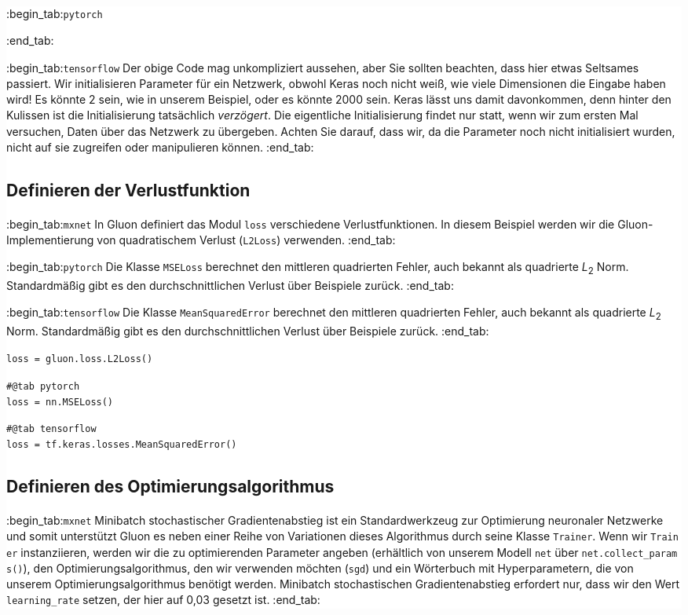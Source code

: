 :begin_tab:`pytorch`

:end_tab:

:begin_tab:`tensorflow`
Der obige Code mag unkompliziert aussehen, aber Sie sollten beachten, dass hier etwas Seltsames passiert. Wir initialisieren Parameter für ein Netzwerk, obwohl Keras noch nicht weiß, wie viele Dimensionen die Eingabe haben wird! Es könnte 2 sein, wie in unserem Beispiel, oder es könnte 2000 sein. Keras lässt uns damit davonkommen, denn hinter den Kulissen ist die Initialisierung tatsächlich *verzögert*. Die eigentliche Initialisierung findet nur statt, wenn wir zum ersten Mal versuchen, Daten über das Netzwerk zu übergeben. Achten Sie darauf, dass wir, da die Parameter noch nicht initialisiert wurden, nicht auf sie zugreifen oder manipulieren können.
:end_tab:

## Definieren der Verlustfunktion

:begin_tab:`mxnet`
In Gluon definiert das Modul `loss` verschiedene Verlustfunktionen. In diesem Beispiel werden wir die Gluon-Implementierung von quadratischem Verlust (`L2Loss`) verwenden.
:end_tab:

:begin_tab:`pytorch`
Die Klasse `MSELoss` berechnet den mittleren quadrierten Fehler, auch bekannt als quadrierte $L_2$ Norm. Standardmäßig gibt es den durchschnittlichen Verlust über Beispiele zurück.
:end_tab:

:begin_tab:`tensorflow`
Die Klasse `MeanSquaredError` berechnet den mittleren quadrierten Fehler, auch bekannt als quadrierte $L_2$ Norm. Standardmäßig gibt es den durchschnittlichen Verlust über Beispiele zurück.
:end_tab:

```{.python .input}
loss = gluon.loss.L2Loss()
```

```{.python .input}
#@tab pytorch
loss = nn.MSELoss()
```

```{.python .input}
#@tab tensorflow
loss = tf.keras.losses.MeanSquaredError()
```

## Definieren des Optimierungsalgorithmus

:begin_tab:`mxnet`
Minibatch stochastischer Gradientenabstieg ist ein Standardwerkzeug zur Optimierung neuronaler Netzwerke und somit unterstützt Gluon es neben einer Reihe von Variationen dieses Algorithmus durch seine Klasse `Trainer`. Wenn wir `Trainer` instanziieren, werden wir die zu optimierenden Parameter angeben (erhältlich von unserem Modell `net` über `net.collect_params()`), den Optimierungsalgorithmus, den wir verwenden möchten (`sgd`) und ein Wörterbuch mit Hyperparametern, die von unserem Optimierungsalgorithmus benötigt werden. Minibatch stochastischen Gradientenabstieg erfordert nur, dass wir den Wert `learning_rate` setzen, der hier auf 0,03 gesetzt ist.
:end_tab:
